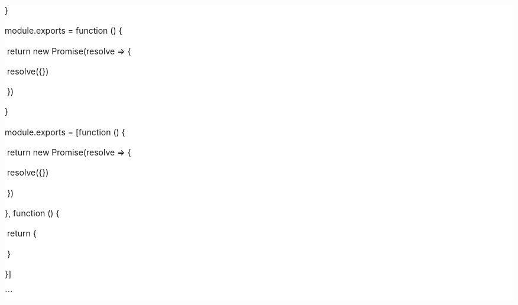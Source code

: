   }



  module.exports = function () {

​    return new Promise(resolve => {

​      resolve({})

​    })

  }



  module.exports = [function () {

​    return new Promise(resolve => {

​      resolve({})

​    })

  }, function () {

​    return {



​    }

  }]

  \```
